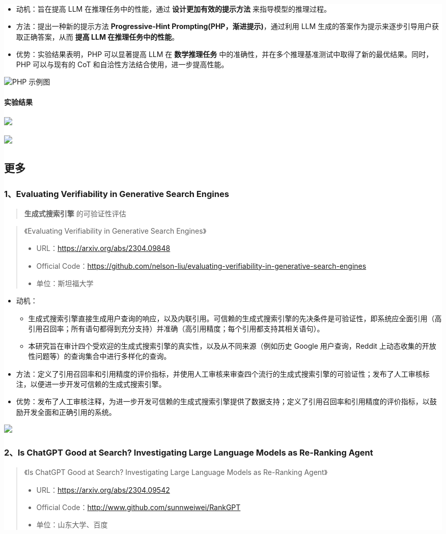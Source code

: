 - 动机：旨在提高 LLM 在推理任务中的性能，通过 **设计更加有效的提示方法** 来指导模型的推理过程。

- 方法：提出一种新的提示方法 **Progressive-Hint Prompting(PHP，渐进提示)**，通过利用 LLM 生成的答案作为提示来逐步引导用户获取正确答案，从而 **提高 LLM 在推理任务中的性能**。

- 优势：实验结果表明，PHP 可以显著提高 LLM 在 **数学推理任务** 中的准确性，并在多个推理基准测试中取得了新的最优结果。同时，PHP 可以与现有的 CoT 和自洽性方法结合使用，进一步提高性能。

![PHP 示例图](https://pic3.zhimg.com/80/v2-0f4c7ff7a6119948bc1d856869460bba_720w.webp)


#### 实验结果

![](https://pic1.zhimg.com/80/v2-cf63ba3bec6697c76f372247789dcb04_720w.webp)

![](https://pic3.zhimg.com/80/v2-4ded46da63d737e01aae2a34bd6cb022_720w.webp)


## 更多

### 1、Evaluating Verifiability in Generative Search Engines

> **生成式搜索引擎** 的可验证性评估

> 《Evaluating Verifiability in Generative Search Engines》
>
> - URL：https://arxiv.org/abs/2304.09848
>
> - Official Code：https://github.com/nelson-liu/evaluating-verifiability-in-generative-search-engines
>
> - 单位：斯坦福大学

- 动机：

  - 生成式搜索引擎直接生成用户查询的响应，以及内联引用。可信赖的生成式搜索引擎的先决条件是可验证性，即系统应全面引用（高引用召回率；所有语句都得到充分支持）并准确（高引用精度；每个引用都支持其相关语句）。
  
  - 本研究旨在审计四个受欢迎的生成式搜索引擎的真实性，以及从不同来源（例如历史 Google 用户查询，Reddit 上动态收集的开放性问题等）的查询集合中进行多样化的查询。

- 方法：定义了引用召回率和引用精度的评价指标，并使用人工审核来审查四个流行的生成式搜索引擎的可验证性；发布了人工审核标注，以便进一步开发可信赖的生成式搜索引擎。

- 优势：发布了人工审核注释，为进一步开发可信赖的生成式搜索引擎提供了数据支持；定义了引用召回率和引用精度的评价指标，以鼓励开发全面和正确引用的系统。

![](https://pic3.zhimg.com/80/v2-57c2bd3bfc9619b65fb5ecd18cfabe8a_720w.webp)

### 2、Is ChatGPT Good at Search? Investigating Large Language Models as Re-Ranking Agent

> 《Is ChatGPT Good at Search? Investigating Large Language Models as Re-Ranking Agent》
>
> - URL：https://arxiv.org/abs/2304.09542
>
> - Official Code：http://www.github.com/sunnweiwei/RankGPT
>
> - 单位：山东大学、百度

